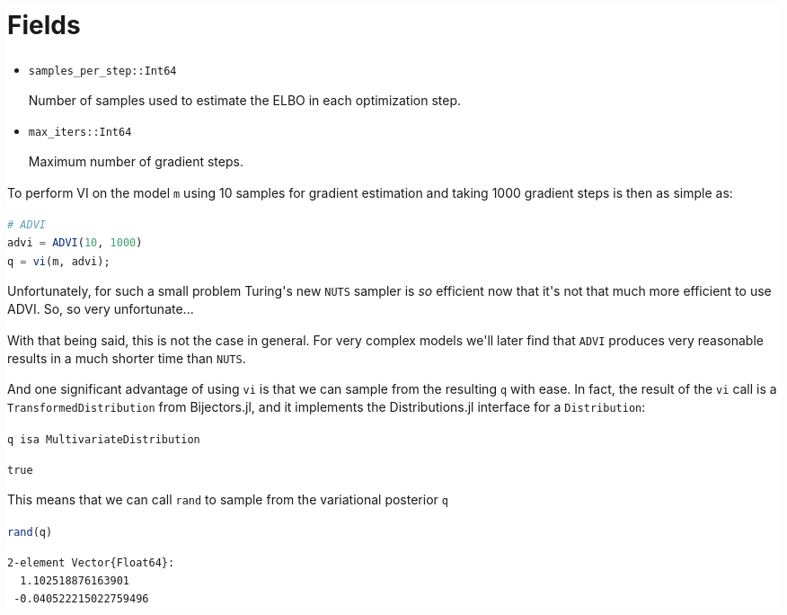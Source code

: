# Fields

  * `samples_per_step::Int64`

    Number of samples used to estimate the ELBO in each optimization step.
  * `max_iters::Int64`

    Maximum number of gradient steps.




To perform VI on the model `m` using 10 samples for gradient estimation and taking 1000 gradient steps is then as simple as:


```julia
# ADVI
advi = ADVI(10, 1000)
q = vi(m, advi);
```




Unfortunately, for such a small problem Turing's new `NUTS` sampler is *so* efficient now that it's not that much more efficient to use ADVI. So, so very unfortunate...

With that being said, this is not the case in general. For very complex models we'll later find that `ADVI` produces very reasonable results in a much shorter time than `NUTS`.

And one significant advantage of using `vi` is that we can sample from the resulting `q` with ease. In fact, the result of the `vi` call is a `TransformedDistribution` from Bijectors.jl, and it implements the Distributions.jl interface for a `Distribution`:


```julia
q isa MultivariateDistribution
```

```
true
```





This means that we can call `rand` to sample from the variational posterior `q`


```julia
rand(q)
```

```
2-element Vector{Float64}:
  1.102518876163901
 -0.040522215022759496
```




